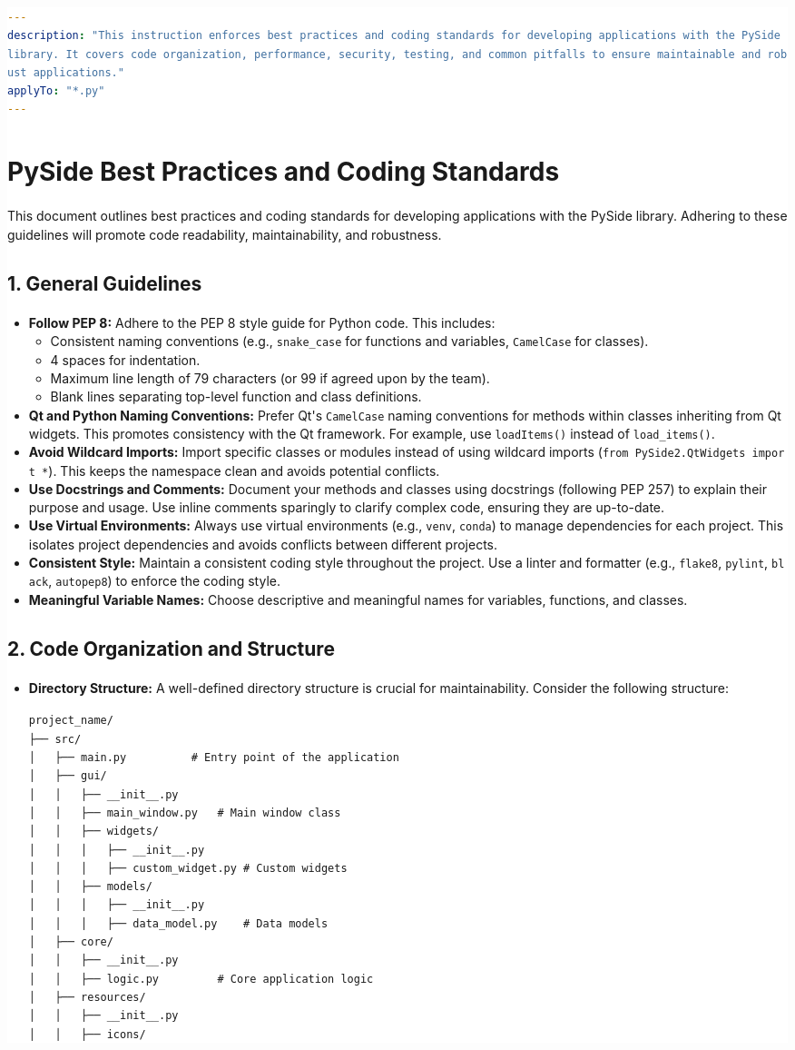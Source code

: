 ```yaml
---
description: "This instruction enforces best practices and coding standards for developing applications with the PySide library. It covers code organization, performance, security, testing, and common pitfalls to ensure maintainable and robust applications."
applyTo: "*.py"
---
```

# PySide Best Practices and Coding Standards

This document outlines best practices and coding standards for developing applications with the PySide library. Adhering to these guidelines will promote code readability, maintainability, and robustness.

## 1. General Guidelines

- **Follow PEP 8:**  Adhere to the PEP 8 style guide for Python code. This includes:
    - Consistent naming conventions (e.g., `snake_case` for functions and variables, `CamelCase` for classes).
    - 4 spaces for indentation.
    - Maximum line length of 79 characters (or 99 if agreed upon by the team).
    - Blank lines separating top-level function and class definitions.
- **Qt and Python Naming Conventions:** Prefer Qt's `CamelCase` naming conventions for methods within classes inheriting from Qt widgets. This promotes consistency with the Qt framework. For example, use `loadItems()` instead of `load_items()`.
- **Avoid Wildcard Imports:** Import specific classes or modules instead of using wildcard imports (`from PySide2.QtWidgets import *`). This keeps the namespace clean and avoids potential conflicts.
- **Use Docstrings and Comments:** Document your methods and classes using docstrings (following PEP 257) to explain their purpose and usage. Use inline comments sparingly to clarify complex code, ensuring they are up-to-date.
- **Use Virtual Environments:** Always use virtual environments (e.g., `venv`, `conda`) to manage dependencies for each project. This isolates project dependencies and avoids conflicts between different projects.
- **Consistent Style:** Maintain a consistent coding style throughout the project. Use a linter and formatter (e.g., `flake8`, `pylint`, `black`, `autopep8`) to enforce the coding style.
- **Meaningful Variable Names:**  Choose descriptive and meaningful names for variables, functions, and classes.

## 2. Code Organization and Structure

- **Directory Structure:** A well-defined directory structure is crucial for maintainability. Consider the following structure:

  ```
  project_name/
  ├── src/
  │   ├── main.py          # Entry point of the application
  │   ├── gui/
  │   │   ├── __init__.py
  │   │   ├── main_window.py   # Main window class
  │   │   ├── widgets/
  │   │   │   ├── __init__.py
  │   │   │   ├── custom_widget.py # Custom widgets
  │   │   ├── models/
  │   │   │   ├── __init__.py
  │   │   │   ├── data_model.py    # Data models
  │   ├── core/
  │   │   ├── __init__.py
  │   │   ├── logic.py         # Core application logic
  │   ├── resources/
  │   │   ├── __init__.py
  │   │   ├── icons/
  ```